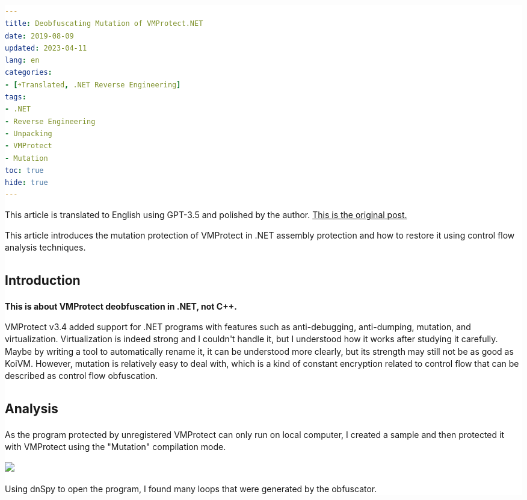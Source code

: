 ```yaml
---
title: Deobfuscating Mutation of VMProtect.NET
date: 2019-08-09
updated: 2023-04-11
lang: en
categories:
- [￫Translated, .NET Reverse Engineering]
tags:
- .NET
- Reverse Engineering
- Unpacking
- VMProtect
- Mutation
toc: true
hide: true
---
```


<article class="message message-immersive is-primary">
<div class="message-body">
<i class="fas fa-globe-americas mr-2"></i>This article is translated to English using GPT-3.5 and polished by the author. <a href="{% post_path deobfuscating-mutation-of-vmprotect_net %}">This is the original post.</a>
</div>
</article>



This article introduces the mutation protection of VMProtect in .NET assembly protection and how to restore it using control flow analysis techniques.



## Introduction

**This is about VMProtect deobfuscation in .NET, not C++.**

VMProtect v3.4 added support for .NET programs with features such as anti-debugging, anti-dumping, mutation, and virtualization. Virtualization is indeed strong and I couldn't handle it, but I understood how it works after studying it carefully. Maybe by writing a tool to automatically rename it, it can be understood more clearly, but its strength may still not be as good as KoiVM. However, mutation is relatively easy to deal with, which is a kind of constant encryption related to control flow that can be described as control flow obfuscation.

## Analysis

As the program protected by unregistered VMProtect can only run on local computer, I created a sample and then protected it with VMProtect using the "Mutation" compilation mode.

![](/../deobfuscating-mutation-of-vmprotect_net/1.png)

Using dnSpy to open the program, I found many loops that were generated by the obfuscator.
